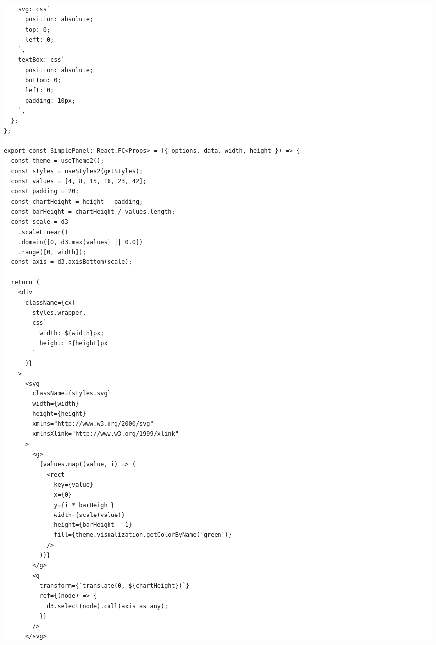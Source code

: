 ```tsx title="src/components/SimplePanel.tsx"
    svg: css`
      position: absolute;
      top: 0;
      left: 0;
    `,
    textBox: css`
      position: absolute;
      bottom: 0;
      left: 0;
      padding: 10px;
    `,
  };
};

export const SimplePanel: React.FC<Props> = ({ options, data, width, height }) => {
  const theme = useTheme2();
  const styles = useStyles2(getStyles);
  const values = [4, 8, 15, 16, 23, 42];
  const padding = 20;
  const chartHeight = height - padding;
  const barHeight = chartHeight / values.length;
  const scale = d3
    .scaleLinear()
    .domain([0, d3.max(values) || 0.0])
    .range([0, width]);
  const axis = d3.axisBottom(scale);

  return (
    <div
      className={cx(
        styles.wrapper,
        css`
          width: ${width}px;
          height: ${height}px;
        `
      )}
    >
      <svg
        className={styles.svg}
        width={width}
        height={height}
        xmlns="http://www.w3.org/2000/svg"
        xmlnsXlink="http://www.w3.org/1999/xlink"
      >
        <g>
          {values.map((value, i) => (
            <rect
              key={value}
              x={0}
              y={i * barHeight}
              width={scale(value)}
              height={barHeight - 1}
              fill={theme.visualization.getColorByName('green')}
            />
          ))}
        </g>
        <g
          transform={`translate(0, ${chartHeight})`}
          ref={(node) => {
            d3.select(node).call(axis as any);
          }}
        />
      </svg>
```